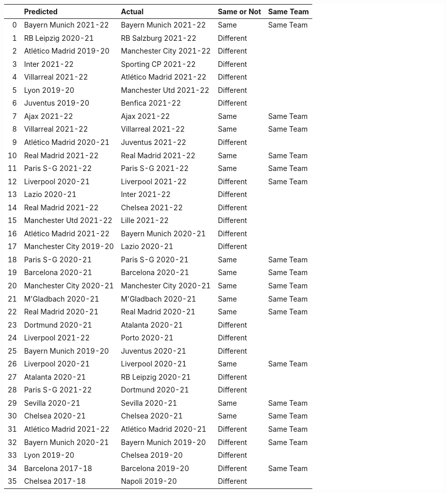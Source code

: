 |    | Predicted               | Actual                  | Same or Not   | Same Team   |
|---:|:------------------------|:------------------------|:--------------|:------------|
|  0 | Bayern Munich 2021-22   | Bayern Munich 2021-22   | Same          | Same Team   |
|  1 | RB Leipzig 2020-21      | RB Salzburg 2021-22     | Different     |             |
|  2 | Atlético Madrid 2019-20 | Manchester City 2021-22 | Different     |             |
|  3 | Inter 2021-22           | Sporting CP 2021-22     | Different     |             |
|  4 | Villarreal 2021-22      | Atlético Madrid 2021-22 | Different     |             |
|  5 | Lyon 2019-20            | Manchester Utd 2021-22  | Different     |             |
|  6 | Juventus 2019-20        | Benfica 2021-22         | Different     |             |
|  7 | Ajax 2021-22            | Ajax 2021-22            | Same          | Same Team   |
|  8 | Villarreal 2021-22      | Villarreal 2021-22      | Same          | Same Team   |
|  9 | Atlético Madrid 2020-21 | Juventus 2021-22        | Different     |             |
| 10 | Real Madrid 2021-22     | Real Madrid 2021-22     | Same          | Same Team   |
| 11 | Paris S-G 2021-22       | Paris S-G 2021-22       | Same          | Same Team   |
| 12 | Liverpool 2020-21       | Liverpool 2021-22       | Different     | Same Team   |
| 13 | Lazio 2020-21           | Inter 2021-22           | Different     |             |
| 14 | Real Madrid 2021-22     | Chelsea 2021-22         | Different     |             |
| 15 | Manchester Utd 2021-22  | Lille 2021-22           | Different     |             |
| 16 | Atlético Madrid 2021-22 | Bayern Munich 2020-21   | Different     |             |
| 17 | Manchester City 2019-20 | Lazio 2020-21           | Different     |             |
| 18 | Paris S-G 2020-21       | Paris S-G 2020-21       | Same          | Same Team   |
| 19 | Barcelona 2020-21       | Barcelona 2020-21       | Same          | Same Team   |
| 20 | Manchester City 2020-21 | Manchester City 2020-21 | Same          | Same Team   |
| 21 | M'Gladbach 2020-21      | M'Gladbach 2020-21      | Same          | Same Team   |
| 22 | Real Madrid 2020-21     | Real Madrid 2020-21     | Same          | Same Team   |
| 23 | Dortmund 2020-21        | Atalanta 2020-21        | Different     |             |
| 24 | Liverpool 2021-22       | Porto 2020-21           | Different     |             |
| 25 | Bayern Munich 2019-20   | Juventus 2020-21        | Different     |             |
| 26 | Liverpool 2020-21       | Liverpool 2020-21       | Same          | Same Team   |
| 27 | Atalanta 2020-21        | RB Leipzig 2020-21      | Different     |             |
| 28 | Paris S-G 2021-22       | Dortmund 2020-21        | Different     |             |
| 29 | Sevilla 2020-21         | Sevilla 2020-21         | Same          | Same Team   |
| 30 | Chelsea 2020-21         | Chelsea 2020-21         | Same          | Same Team   |
| 31 | Atlético Madrid 2021-22 | Atlético Madrid 2020-21 | Different     | Same Team   |
| 32 | Bayern Munich 2020-21   | Bayern Munich 2019-20   | Different     | Same Team   |
| 33 | Lyon 2019-20            | Chelsea 2019-20         | Different     |             |
| 34 | Barcelona 2017-18       | Barcelona 2019-20       | Different     | Same Team   |
| 35 | Chelsea 2017-18         | Napoli 2019-20          | Different     |             |